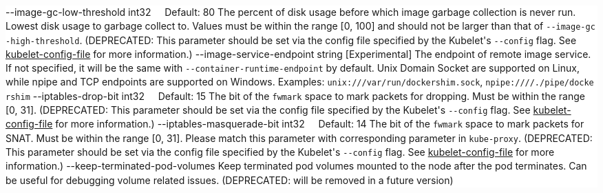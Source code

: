 <tr>
<td colspan="2">--image-gc-low-threshold int32&nbsp;&nbsp;&nbsp;&nbsp;&nbsp;Default: 80</td>
</tr>
<tr>
<td></td><td style="line-height: 130%; word-wrap: break-word;">The percent of disk usage before which image garbage collection is never run. Lowest disk usage to garbage collect to. Values must be within the range [0, 100] and should not be larger than that of <code>--image-gc-high-threshold</code>. (DEPRECATED: This parameter should be set via the config file specified by the Kubelet's <code>--config</code> flag. See <a href="https://kubernetes.io/docs/tasks/administer-cluster/kubelet-config-file/">kubelet-config-file</a> for more information.)</td>
</tr>

<tr>
<td colspan="2">--image-service-endpoint string</td>
</tr>
<tr>
<td></td><td style="line-height: 130%; word-wrap: break-word;">[Experimental] The endpoint of remote image service. If not specified, it will be the same with <code>--container-runtime-endpoint</code> by default. Unix Domain Socket are supported on Linux, while npipe and TCP endpoints are supported on Windows.  Examples: <code>unix:///var/run/dockershim.sock</code>, <code>npipe:////./pipe/dockershim</code></td>
</tr>

<tr>
<td colspan="2">--iptables-drop-bit int32&nbsp;&nbsp;&nbsp;&nbsp;&nbsp;Default: 15</td>
</tr>
<tr>
<td></td><td style="line-height: 130%; word-wrap: break-word;">The bit of the <code>fwmark</code> space to mark packets for dropping. Must be within the range [0, 31]. (DEPRECATED: This parameter should be set via the config file specified by the Kubelet's <code>--config</code> flag. See <a href="https://kubernetes.io/docs/tasks/administer-cluster/kubelet-config-file/">kubelet-config-file</a> for more information.)</td>
</tr>

<tr>
<td colspan="2">--iptables-masquerade-bit int32&nbsp;&nbsp;&nbsp;&nbsp;&nbsp;Default: 14</td>
</tr>
<tr>
<td></td><td style="line-height: 130%; word-wrap: break-word;">The bit of the <code>fwmark</code> space to mark packets for SNAT. Must be within the range [0, 31]. Please match this parameter with corresponding parameter in <code>kube-proxy</code>. (DEPRECATED: This parameter should be set via the config file specified by the Kubelet's <code>--config</code> flag. See <a href="https://kubernetes.io/docs/tasks/administer-cluster/kubelet-config-file/">kubelet-config-file</a> for more information.)</td>
</tr>

<tr>
<td colspan="2">--keep-terminated-pod-volumes</td>
</tr>
<tr>
<td></td><td style="line-height: 130%; word-wrap: break-word;">Keep terminated pod volumes mounted to the node after the pod terminates. Can be useful for debugging volume related issues. (DEPRECATED: will be removed in a future version)</td>
</tr>
